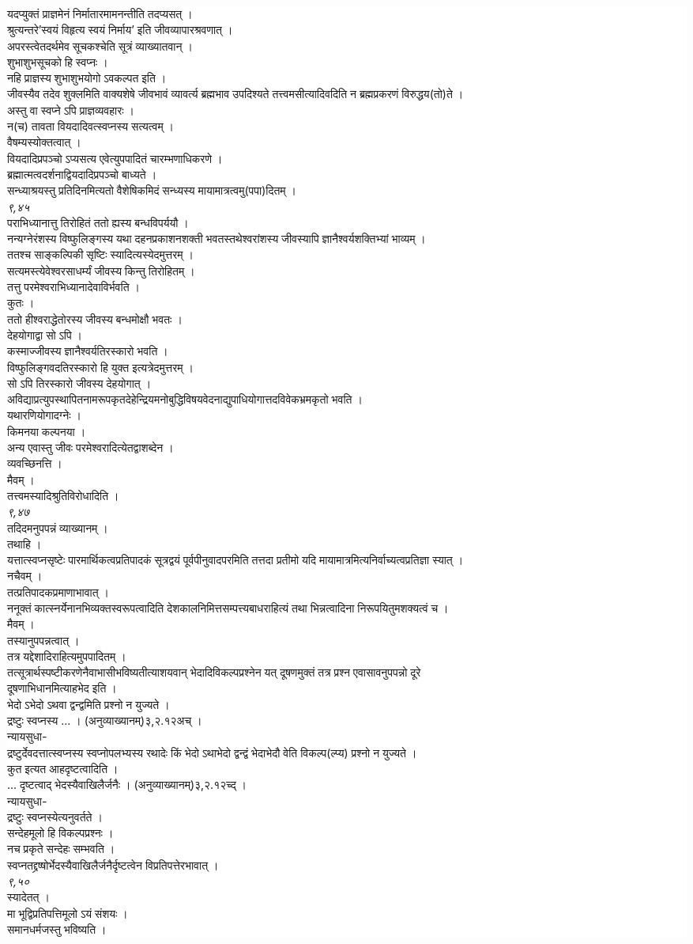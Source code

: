 यदप्युक्तं प्राज्ञमेनं निर्मातारमामनन्तीति तदप्यसत् ।  
श्रुत्यन्तरे’स्वयं विहृत्य स्वयं निर्माय’ इति जीवव्यापारश्रवणात् ।  
अपरस्त्वेतदर्थमेव सूचकश्चेति सूत्रं व्याख्यातवान् ।  
शुभाशुभसूचको हि स्वप्नः ।  
नहि प्राज्ञस्य शुभाशुभयोगो ऽवकल्पत इति ।  
जीवस्यैव तदेव शुक्लमिति वाक्यशेषे जीवभावं व्यावर्त्य ब्रह्मभाव उपदिश्यते तत्त्वमसीत्यादिवदिति न ब्रह्मप्रकरणं विरुद्धय(तो)ते ।  
अस्तु वा स्वप्ने ऽपि प्राज्ञव्यवहारः ।  
न(च) तावता वियदादिवत्स्वप्नस्य सत्यत्वम् ।  
वैषम्यस्योक्तत्वात् ।  
वियदादिप्रपञ्चो ऽप्यसत्य एवेत्युपपादितं चारम्भणाधिकरणे ।  
ब्रह्मात्मत्वदर्शनाद्वियदादिप्रपञ्चो बाध्यते ।  
सन्ध्याश्रयस्तु प्रतिदिनमित्यतो वैशेषिकमिदं सन्ध्यस्य मायामात्रत्वमु(पपा)दितम् ।  
*९,४५*  
पराभिध्यानात्तु तिरोहितं ततो ह्यस्य बन्धविपर्ययौ ।  
नन्यग्नेरंशस्य विष्फुलिङ्गस्य यथा दहनप्रकाशनशक्ती भवतस्तथेश्वरांशस्य जीवस्यापि ज्ञानैश्वर्यशक्तिभ्यां भाव्यम् ।  
ततश्च साङ्कल्पिकी सृष्टिः स्यादित्यस्येदमुत्तरम् ।  
सत्यमस्त्येवेश्वरसाधर्म्यं जीवस्य किन्तु तिरोहितम् ।  
तत्तु परमेश्वराभिध्यानादेवाविर्भवति ।  
कुतः ।  
ततो हीश्वराद्धेतोरस्य जीवस्य बन्धमोक्षौ भवतः ।  
देहयोगाद्वा सो ऽपि ।  
कस्माज्जीवस्य ज्ञानैश्वर्यतिरस्कारो भवति ।  
विष्फुलिङ्गवदतिरस्कारो हि युक्त इत्यत्रेदमुत्तरम् ।  
सो ऽपि तिरस्कारो जीवस्य देहयोगात् ।  
अविद्याप्रत्युपस्थापितनामरूपकृतदेहेन्द्रियमनोबुद्धिविषयवेदनाद्युपाधियोगात्तदविवेकभ्रमकृतो भवति ।  
यथारणियोगादग्नेः ।  
किमनया कल्पनया ।  
अन्य एवास्तु जीवः परमेश्वरादित्येतद्वाशब्देन ।  
व्यवच्छिनत्ति ।  
मैवम् ।  
तत्त्वमस्यादिश्रुतिविरोधादिति ।  
*९,४७*  
तदिदमनुपपन्नं व्याख्यानम् ।  
तथाहि ।  
यत्तात्स्वप्नसृष्टेः पारमार्थिकत्वप्रतिपादकं सूत्रद्वयं पूर्वपीनुवादपरमिति तत्तदा प्रतीमो यदि मायामात्रमित्यनिर्वाच्यत्वप्रतिज्ञा स्यात् ।  
नचैवम् ।  
तत्प्रतिपादकप्रमाणाभावात् ।  
ननूक्तं कात्स्नर्येनानभिव्यक्तस्वरूपत्वादिति देशकालनिमित्तसम्पत्त्यबाधराहित्यं तथा भिन्नत्वादिना निरूपयितुमशक्यत्वं च ।  
मैवम् ।  
तस्यानुपपन्नत्वात् ।  
तत्र यद्देशादिराहित्यमुपपादितम् ।  
तत्सूत्रार्थस्पष्टीकरणेनैवाभासीभविष्यतीत्याशयवान् भेदादिविकल्पप्रश्नेन यत् दूषणमुक्तं तत्र प्रश्न एवासावनुपपन्नो दूरे   
दूषणाभिधानमित्याहभेद इति ।  
भेदो ऽभेदो ऽथवा द्वन्द्वमिति प्रश्नो न युज्यते ।  
द्रष्टुः स्वप्नस्य ... । (अनुव्याख्यानम्)३,२.१२अच् ।  
न्यायसुधा-  
द्रष्टुर्देवदत्तात्स्वप्नस्य स्वप्नोपलभ्यस्य रथादेः किं भेदो ऽथाभेदो द्वन्द्वं भेदाभेदौ वेति विकल्प(ल्प्य) प्रश्नो न युज्यते ।  
कुत इत्यत आहदृष्टत्वादिति ।  
... दृष्टत्वाद् भेदस्यैवाखिलैर्जनैः । (अनुव्याख्यानम्)३,२.१२च्द् ।  
न्यायसुधा-  
द्रष्टुः स्वप्नस्येत्यनुवर्तते ।  
सन्देहमूलो हि विकल्पप्रश्नः ।  
नच प्रकृते सन्देहः सम्भवति ।  
स्वप्नतद्द्रष्षोर्भेदस्यैवाखिलैर्जनैर्दृष्टत्वेन विप्रतिपत्तेरभावात् ।  
*९,५०*  
स्यादेतत् ।  
मा भूद्विप्रतिपत्तिमूलो ऽयं संशयः ।  
समानधर्मजस्तु भविष्यति ।  
